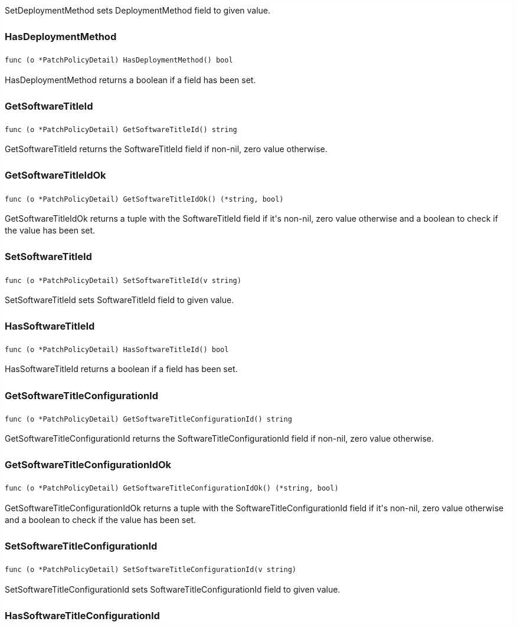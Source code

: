 SetDeploymentMethod sets DeploymentMethod field to given value.

### HasDeploymentMethod

`func (o *PatchPolicyDetail) HasDeploymentMethod() bool`

HasDeploymentMethod returns a boolean if a field has been set.

### GetSoftwareTitleId

`func (o *PatchPolicyDetail) GetSoftwareTitleId() string`

GetSoftwareTitleId returns the SoftwareTitleId field if non-nil, zero value otherwise.

### GetSoftwareTitleIdOk

`func (o *PatchPolicyDetail) GetSoftwareTitleIdOk() (*string, bool)`

GetSoftwareTitleIdOk returns a tuple with the SoftwareTitleId field if it's non-nil, zero value otherwise
and a boolean to check if the value has been set.

### SetSoftwareTitleId

`func (o *PatchPolicyDetail) SetSoftwareTitleId(v string)`

SetSoftwareTitleId sets SoftwareTitleId field to given value.

### HasSoftwareTitleId

`func (o *PatchPolicyDetail) HasSoftwareTitleId() bool`

HasSoftwareTitleId returns a boolean if a field has been set.

### GetSoftwareTitleConfigurationId

`func (o *PatchPolicyDetail) GetSoftwareTitleConfigurationId() string`

GetSoftwareTitleConfigurationId returns the SoftwareTitleConfigurationId field if non-nil, zero value otherwise.

### GetSoftwareTitleConfigurationIdOk

`func (o *PatchPolicyDetail) GetSoftwareTitleConfigurationIdOk() (*string, bool)`

GetSoftwareTitleConfigurationIdOk returns a tuple with the SoftwareTitleConfigurationId field if it's non-nil, zero value otherwise
and a boolean to check if the value has been set.

### SetSoftwareTitleConfigurationId

`func (o *PatchPolicyDetail) SetSoftwareTitleConfigurationId(v string)`

SetSoftwareTitleConfigurationId sets SoftwareTitleConfigurationId field to given value.

### HasSoftwareTitleConfigurationId
